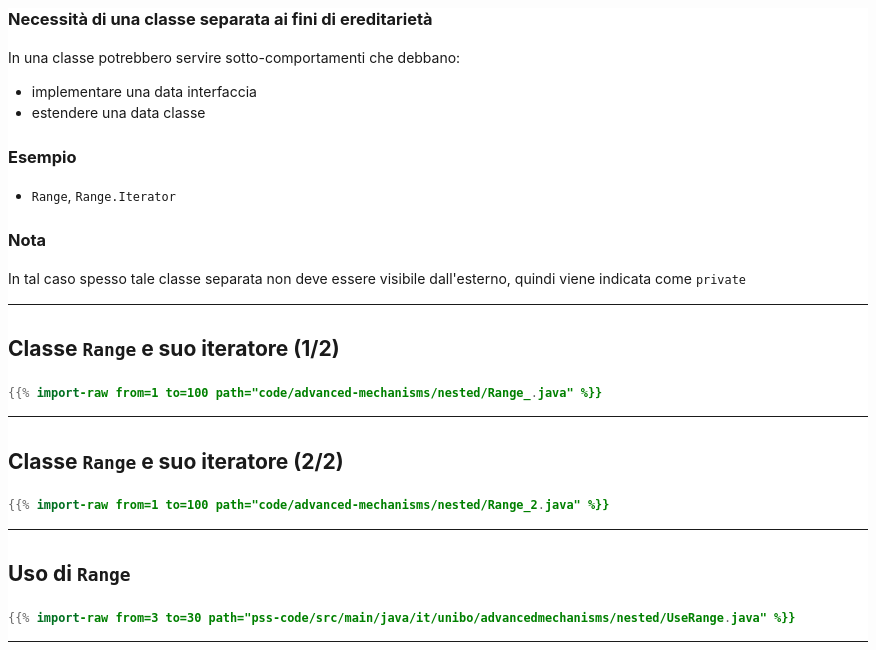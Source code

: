     
### Necessità di una classe separata ai fini di ereditarietà


In una classe potrebbero servire sotto-comportamenti che debbano:
    

*  implementare una data interfaccia
*  estendere una data classe
    


    
### Esempio



*  `Range`, `Range.Iterator`
    


    
### Nota


In tal caso spesso tale classe separata non deve essere visibile dall'esterno, quindi viene indicata come `private`
    



---


## Classe `Range` e suo iteratore (1/2)



```java
{{% import-raw from=1 to=100 path="code/advanced-mechanisms/nested/Range_.java" %}}
```

---


## Classe `Range` e suo iteratore (2/2)


```java
{{% import-raw from=1 to=100 path="code/advanced-mechanisms/nested/Range_2.java" %}}
```

---


## Uso di `Range`


```java
{{% import-raw from=3 to=30 path="pss-code/src/main/java/it/unibo/advancedmechanisms/nested/UseRange.java" %}}
```

---